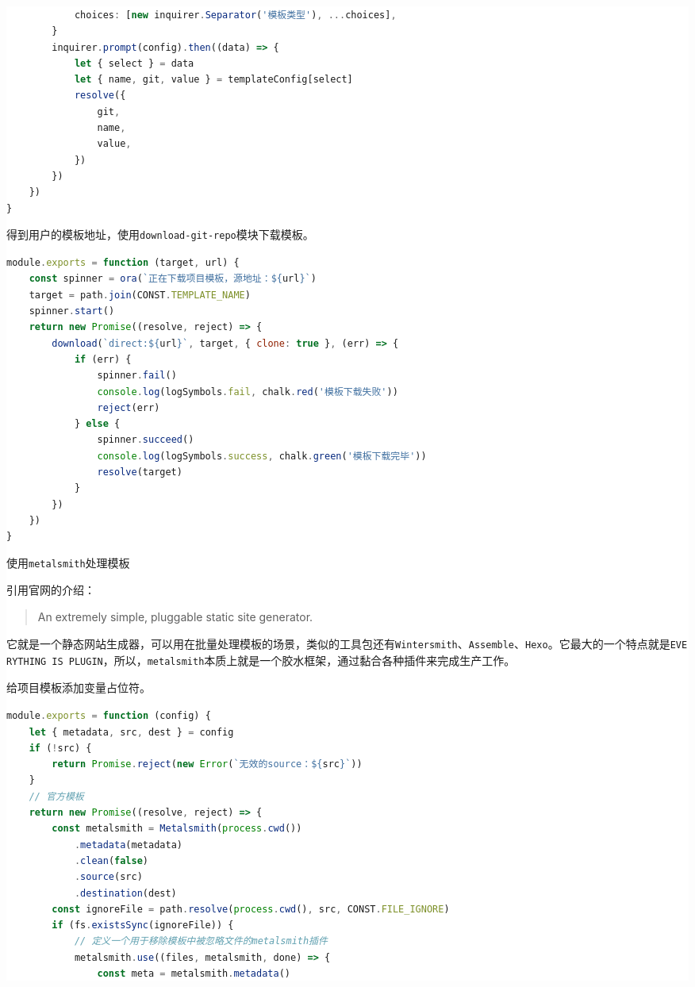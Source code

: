 ```js
			choices: [new inquirer.Separator('模板类型'), ...choices],
		}
		inquirer.prompt(config).then((data) => {
			let { select } = data
			let { name, git, value } = templateConfig[select]
			resolve({
				git,
				name,
				value,
			})
		})
	})
}
```

得到用户的模板地址，使用`download-git-repo`模块下载模板。

```js
module.exports = function (target, url) {
	const spinner = ora(`正在下载项目模板，源地址：${url}`)
	target = path.join(CONST.TEMPLATE_NAME)
	spinner.start()
	return new Promise((resolve, reject) => {
		download(`direct:${url}`, target, { clone: true }, (err) => {
			if (err) {
				spinner.fail()
				console.log(logSymbols.fail, chalk.red('模板下载失败'))
				reject(err)
			} else {
				spinner.succeed()
				console.log(logSymbols.success, chalk.green('模板下载完毕'))
				resolve(target)
			}
		})
	})
}
```

使用`metalsmith`处理模板

引用官网的介绍：

> An extremely simple, pluggable static site generator.

它就是一个静态网站生成器，可以用在批量处理模板的场景，类似的工具包还有`Wintersmith`、`Assemble`、`Hexo`。它最大的一个特点就是`EVERYTHING IS PLUGIN`，所以，`metalsmith`本质上就是一个胶水框架，通过黏合各种插件来完成生产工作。

给项目模板添加变量占位符。

```js
module.exports = function (config) {
	let { metadata, src, dest } = config
	if (!src) {
		return Promise.reject(new Error(`无效的source：${src}`))
	}
	// 官方模板
	return new Promise((resolve, reject) => {
		const metalsmith = Metalsmith(process.cwd())
			.metadata(metadata)
			.clean(false)
			.source(src)
			.destination(dest)
		const ignoreFile = path.resolve(process.cwd(), src, CONST.FILE_IGNORE)
		if (fs.existsSync(ignoreFile)) {
			// 定义一个用于移除模板中被忽略文件的metalsmith插件
			metalsmith.use((files, metalsmith, done) => {
				const meta = metalsmith.metadata()
```